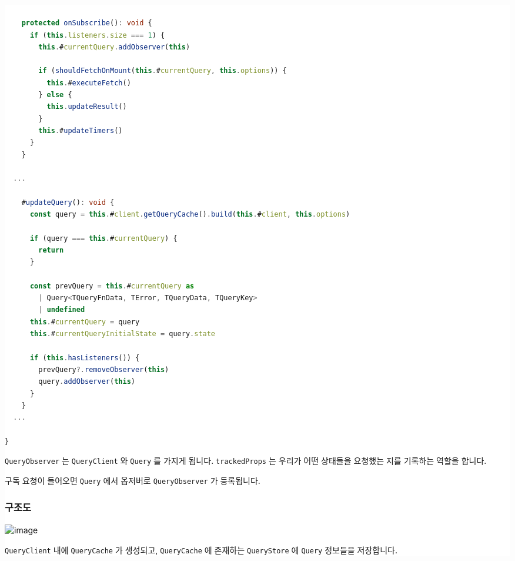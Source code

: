 ```typescript

    protected onSubscribe(): void {
      if (this.listeners.size === 1) {
        this.#currentQuery.addObserver(this)

        if (shouldFetchOnMount(this.#currentQuery, this.options)) {
          this.#executeFetch()
        } else {
          this.updateResult()
        }
        this.#updateTimers()
      }
    }

  ...

    #updateQuery(): void {
      const query = this.#client.getQueryCache().build(this.#client, this.options)
  
      if (query === this.#currentQuery) {
        return
      }

      const prevQuery = this.#currentQuery as
        | Query<TQueryFnData, TError, TQueryData, TQueryKey>
        | undefined
      this.#currentQuery = query
      this.#currentQueryInitialState = query.state

      if (this.hasListeners()) {
        prevQuery?.removeObserver(this)
        query.addObserver(this)
      }
    }
  ...

}
```

`QueryObserver` 는 `QueryClient` 와 `Query` 를 가지게 됩니다.
`trackedProps` 는 우리가 어떤 상태들을 요청했는 지를 기록하는 역할을
합니다.

구독 요청이 들어오면 `Query` 에서 옵저버로 `QueryObserver` 가
등록됩니다.

### 구조도

![image](https://github.com/user-attachments/assets/60aeb7a9-27b6-413d-abfb-0850bb6a0b9a)


`QueryClient` 내에 `QueryCache` 가 생성되고, `QueryCache` 에 존재하는
`QueryStore` 에 `Query` 정보들을 저장합니다.

